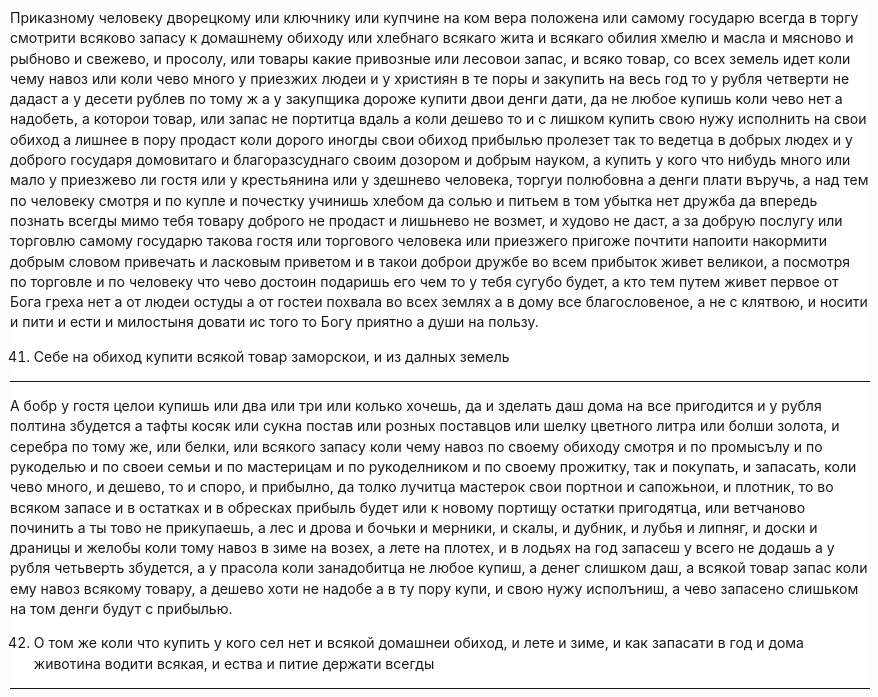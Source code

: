 Приказному человеку дворецкому или ключнику или купчине на ком вера положена или самому государю всегда в торгу смотрити всяково запасу к домашнему обиходу или хлебнаго всякаго жита и всякаго обилия хмелю и масла и мясново и рыбново и свежево, и просолу, или товары какие привозные или лесовои запас, и всяко товар, со всех земель идет коли чему навоз или коли чево много у приезжих людеи и у християн в те поры и закупить на весь год то у рубля четверти не дадаст а у десети рублев по тому ж а у закупщика дороже купити двои денги дати, да не любое купишь коли чево нет а надобеть, а которои товар, или запас не портитца вдаль а коли дешево то и с лишком купить свою нужу исполнить на свои обиход а лишнее в пору продаст коли дорого иногды свои обиход прибылью пролезет так то ведетца в добрых людех и у доброго государя домовитаго и благоразсуднаго своим дозором и добрым науком, а купить у кого что нибудь много или мало у приезжево ли гостя или у крестьянина или у здешнево человека, тopгyи полюбовна а денги плати въручь, а над тем по человеку смотря и по купле и почестку учинишь хлебом да солью и питьем в том убытка нет дружба да впередь познать всегды мимо тебя товару доброго не продаст и лишьнево не возмет, и худово не даст, а за добрую послугу или торговлю самому государю такова гостя или торгового человека или приезжего пригоже почтити напоити накормити добрым словом привечать и ласковым приветом и в такои доброи дружбе во всем прибыток живет великои, а посмотря по торговле и по человеку что чево достоин подаришь его чем то у тебя сугубо будет, а кто тем путем живет первое от Бога греха нет а от людеи остуды a от гостеи похвала во всех землях а в дому все благословеное, а не с клятвою, и носити и пити и ести и милостыня довати ис того то Богу приятно а души на пользу.

41. Себе на обиход купити всякой товар заморскои, и из далных земель
---------------------------------

А бобр у гостя целои купишь или два или три или колько хочешь, да и зделать даш дома на все пригодится и у рубля полтина збудется а тафты косяк или сукна постав или розных поставцов или шелку цветного литра или болши золота, и серебра по тому же, или белки, или всякого запасу коли чему навоз по своему обиходу смотря и по промысълу и по рукоделью и по своеи семьи и по мастерицам и по рукоделником и по своему прожитку, так и покупать, и запасать, коли чево много, и дешево, то и споро, и прибылно, да толко лучитца мастерок свои портнои и сапожьнои, и плотник, то во всяком запасе и в остатках и в обресках прибыль будет или к новому портищу остатки пригодятца, или ветчаново починить а ты тово не прикупаешь, а лес и дрова и бочьки и мерники, и скалы, и дубник, и лубья и липняг, и доски и драницы и желобы коли тому навоз в зиме на возех, а лете на плотех, и в лодьях на год запасеш у всего не додашь а у рубля четьверть збудется, а у прасола коли занадобитца не любое купиш, а денег слишком даш, а всякой товар запас коли ему навоз всякому товару, а дешево хоти не надобе а в ту пору купи, и свою нужу исполъниш, а чево запасено слишьком на том денги будут с прибылью.

42. О том же коли что купить у кого сел нет и всякой домашнеи обиход, и лете и зиме, и как запасати в год и дома животина водити всякая, и ества и питие держати всегды
---------------------------------
